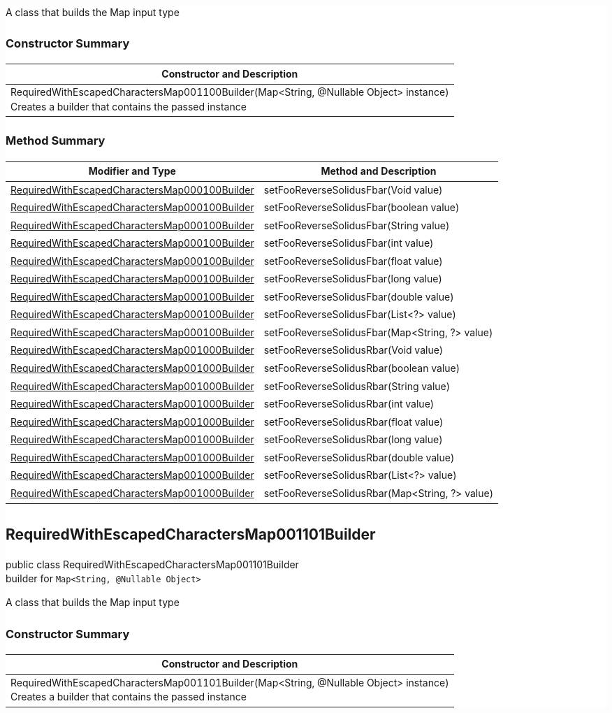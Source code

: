 A class that builds the Map input type

### Constructor Summary
| Constructor and Description |
| --------------------------- |
| RequiredWithEscapedCharactersMap001100Builder(Map<String, @Nullable Object> instance)<br>Creates a builder that contains the passed instance |

### Method Summary
| Modifier and Type | Method and Description |
| ----------------- | ---------------------- |
| [RequiredWithEscapedCharactersMap000100Builder](#requiredwithescapedcharactersmap000100builder) | setFooReverseSolidusFbar(Void value) |
| [RequiredWithEscapedCharactersMap000100Builder](#requiredwithescapedcharactersmap000100builder) | setFooReverseSolidusFbar(boolean value) |
| [RequiredWithEscapedCharactersMap000100Builder](#requiredwithescapedcharactersmap000100builder) | setFooReverseSolidusFbar(String value) |
| [RequiredWithEscapedCharactersMap000100Builder](#requiredwithescapedcharactersmap000100builder) | setFooReverseSolidusFbar(int value) |
| [RequiredWithEscapedCharactersMap000100Builder](#requiredwithescapedcharactersmap000100builder) | setFooReverseSolidusFbar(float value) |
| [RequiredWithEscapedCharactersMap000100Builder](#requiredwithescapedcharactersmap000100builder) | setFooReverseSolidusFbar(long value) |
| [RequiredWithEscapedCharactersMap000100Builder](#requiredwithescapedcharactersmap000100builder) | setFooReverseSolidusFbar(double value) |
| [RequiredWithEscapedCharactersMap000100Builder](#requiredwithescapedcharactersmap000100builder) | setFooReverseSolidusFbar(List<?> value) |
| [RequiredWithEscapedCharactersMap000100Builder](#requiredwithescapedcharactersmap000100builder) | setFooReverseSolidusFbar(Map<String, ?> value) |
| [RequiredWithEscapedCharactersMap001000Builder](#requiredwithescapedcharactersmap001000builder) | setFooReverseSolidusRbar(Void value) |
| [RequiredWithEscapedCharactersMap001000Builder](#requiredwithescapedcharactersmap001000builder) | setFooReverseSolidusRbar(boolean value) |
| [RequiredWithEscapedCharactersMap001000Builder](#requiredwithescapedcharactersmap001000builder) | setFooReverseSolidusRbar(String value) |
| [RequiredWithEscapedCharactersMap001000Builder](#requiredwithescapedcharactersmap001000builder) | setFooReverseSolidusRbar(int value) |
| [RequiredWithEscapedCharactersMap001000Builder](#requiredwithescapedcharactersmap001000builder) | setFooReverseSolidusRbar(float value) |
| [RequiredWithEscapedCharactersMap001000Builder](#requiredwithescapedcharactersmap001000builder) | setFooReverseSolidusRbar(long value) |
| [RequiredWithEscapedCharactersMap001000Builder](#requiredwithescapedcharactersmap001000builder) | setFooReverseSolidusRbar(double value) |
| [RequiredWithEscapedCharactersMap001000Builder](#requiredwithescapedcharactersmap001000builder) | setFooReverseSolidusRbar(List<?> value) |
| [RequiredWithEscapedCharactersMap001000Builder](#requiredwithescapedcharactersmap001000builder) | setFooReverseSolidusRbar(Map<String, ?> value) |

## RequiredWithEscapedCharactersMap001101Builder
public class RequiredWithEscapedCharactersMap001101Builder<br>
builder for `Map<String, @Nullable Object>`

A class that builds the Map input type

### Constructor Summary
| Constructor and Description |
| --------------------------- |
| RequiredWithEscapedCharactersMap001101Builder(Map<String, @Nullable Object> instance)<br>Creates a builder that contains the passed instance |
